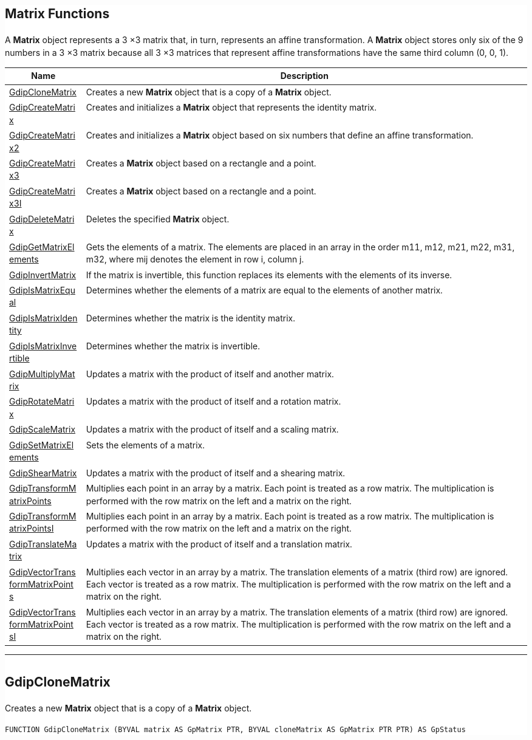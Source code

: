 ## Matrix Functions

A **Matrix** object represents a 3 ×3 matrix that, in turn, represents an affine transformation. A **Matrix** object stores only six of the 9 numbers in a 3 ×3 matrix because all 3 ×3 matrices that represent affine transformations have the same third column (0, 0, 1).

| Name       | Description |
| ---------- | ----------- |
| [GdipCloneMatrix](#gdipclonemnatrix) | Creates a new **Matrix** object that is a copy of a **Matrix** object. |
| [GdipCreateMatrix](#gdipcreatematrix) | Creates and initializes a **Matrix** object that represents the identity matrix. |
| [GdipCreateMatrix2](#gdipcreatematrix2) | Creates and initializes a **Matrix** object based on six numbers that define an affine transformation. |
| [GdipCreateMatrix3](#gdipcreatematrix3) | Creates a **Matrix** object based on a rectangle and a point. |
| [GdipCreateMatrix3I](#gdipcreatematrix3) | Creates a **Matrix** object based on a rectangle and a point. |
| [GdipDeleteMatrix](#gdipdeletematrix) | Deletes the specified **Matrix** object. |
| [GdipGetMatrixElements](#gdipgetmatrixelements) | Gets the elements of a matrix. The elements are placed in an array in the order m11, m12, m21, m22, m31, m32, where mij denotes the element in row i, column j. |
| [GdipInvertMatrix](#gdipinvertmatrix) | If the matrix is invertible, this function replaces its elements  with the elements of its inverse. |
| [GdipIsMatrixEqual](#gdipismatrixequal) | Determines whether the elements of a matrix are equal to the elements of another matrix. |
| [GdipIsMatrixIdentity](#gdipismatrixidentity) | Determines whether the matrix is the identity matrix. |
| [GdipIsMatrixInvertible](#gdipismatrixinvertible) | Determines whether the matrix is invertible. |
| [GdipMultiplyMatrix](#gdipmultiplymatrix) | Updates a matrix with the product of itself and another matrix. |
| [GdipRotateMatrix](#gdiprotatematrix) | Updates a matrix with the product of itself and a rotation matrix. |
| [GdipScaleMatrix](#gdipscalematrix) | Updates a matrix with the product of itself and a scaling matrix. |
| [GdipSetMatrixElements](#gdipsetmatrixelements) | Sets the elements of a matrix. |
| [GdipShearMatrix](#gdipshearmatrix) | Updates a matrix with the product of itself and a shearing matrix. |
| [GdipTransformMatrixPoints](#gdiptransformmatrixpoints) | Multiplies each point in an array by a matrix. Each point is treated as a row matrix. The multiplication is performed with the row matrix on the left and a matrix on the right. |
| [GdipTransformMatrixPointsI](#gdiptransformmatrixpoints) | Multiplies each point in an array by a matrix. Each point is treated as a row matrix. The multiplication is performed with the row matrix on the left and a matrix on the right. |
| [GdipTranslateMatrix](#gdiptranslatematrix) | Updates a matrix with the product of itself and a translation matrix. |
| [GdipVectorTransformMatrixPoints](#gdipvectortransformmatrixpoints) | Multiplies each vector in an array by a matrix. The translation elements of a matrix (third row) are ignored. Each vector is treated as a row matrix. The multiplication is performed with the row matrix on the left and a matrix on the right. |
| [GdipVectorTransformMatrixPointsI](#gdipvectortransformmatrixpoints) | Multiplies each vector in an array by a matrix. The translation elements of a matrix (third row) are ignored. Each vector is treated as a row matrix. The multiplication is performed with the row matrix on the left and a matrix on the right. |

---

## GdipCloneMatrix

Creates a new **Matrix** object that is a copy of a **Matrix** object.

```
FUNCTION GdipCloneMatrix (BYVAL matrix AS GpMatrix PTR, BYVAL cloneMatrix AS GpMatrix PTR PTR) AS GpStatus
```
